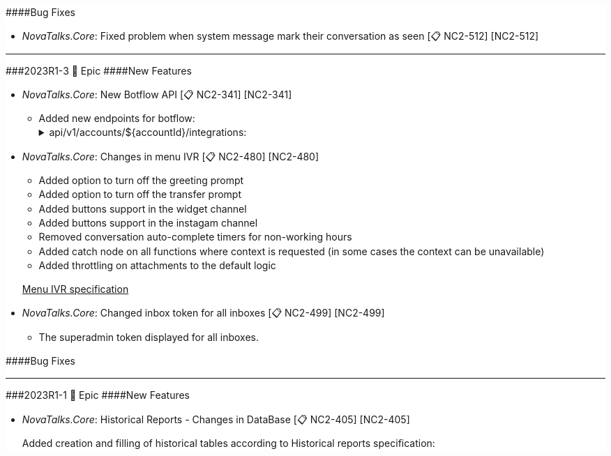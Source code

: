 ####Bug Fixes

- *NovaTalks.Core*: Fixed problem when system message mark their conversation as seen [:clipboard: NC2-512] [NC2-512]

***

###2023R1-3 :briefcase: Epic
####New Features
- *NovaTalks.Core*: New Botflow API [:clipboard: NC2-341] [NC2-341]
	- Added new endpoints for botflow:
		<details><summary>api/v1/accounts/${accountId}/integrations:</summary>
		Contact Search:                           GET  /contacts/search
		Add Contact to Inbox:                     POST /contacts/${contactId}/contact_inboxes
		Create Contact:                           POST /contacts
		Conversation Search:                      POST /conversations/filter
		Create Conversation:                      GET  /conversations
		Create Message:                           POST /conversations/${conversationId}/messages
		Toggle Status:                            POST /conversations/${conversationId}/toggle_status
		Assign Conversation:                      POST /conversations/${conversationId}/assignments
		Create or update Conversation Attributes: POST /conversations/${conversationId}/attributes
		Get all Agents:                           GET  /agents
		Get all Teams:                            GET  /teams
		Get Details of Agents in a Team:          GET  /teams/${teamId}/team_members
		Get conversation Chatbot Settings:        GET  /conversations/${conversationId}/chatbot_settings
		```
		</p>
		</details>

- *NovaTalks.Core*: Changes in menu IVR [:clipboard: NC2-480] [NC2-480]

	- Added option to turn off the greeting prompt
	- Added option to turn off the transfer prompt
	- Added buttons support in the widget channel
	- Added buttons support in the instagam channel
	- Removed conversation auto-complete timers for non-working hours
	- Added catch node on all functions where context is requested
	  (in some cases the context can be unavailable)
	- Added throttling on attachments to the default logic

	[Menu IVR specification](https://drive.google.com/drive/folders/1BQyqGtEO8pBMxqJWue15UGbqbpuqRbrh)

- *NovaTalks.Core*: Changed inbox token for all inboxes [:clipboard: NC2-499] [NC2-499]

	- The superadmin token displayed for all inboxes.

####Bug Fixes

***


###2023R1-1 :briefcase: Epic
####New Features

- *NovaTalks.Core*: Historical Reports - Changes in DataBase [:clipboard: NC2-405] [NC2-405]

	Added creation and filling of historical tables according to Historical reports specification:
	